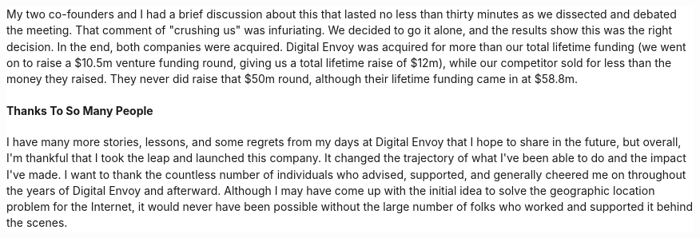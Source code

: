 My two co-founders and I had a brief discussion about this that lasted no less than thirty minutes as we dissected and debated the meeting. That comment of "crushing us" was infuriating. We decided to go it alone, and the results show this was the right decision. In the end, both companies were acquired. Digital Envoy was acquired for more than our total lifetime funding (we went on to raise a $10.5m venture funding round, giving us a total lifetime raise of $12m), while our competitor sold for less than the money they raised. They never did raise that $50m round, although their lifetime funding came in at $58.8m.

#### Thanks To So Many People

I have many more stories, lessons, and some regrets from my days at Digital Envoy that I hope to share in the future, but overall, I'm thankful that I took the leap and launched this company. It changed the trajectory of what I've been able to do and the impact I've made. I want to thank the countless number of individuals who advised, supported, and generally cheered me on throughout the years of Digital Envoy and afterward. Although I may have come up with the initial idea to solve the geographic location problem for the Internet, it would never have been possible without the large number of folks who worked and supported it behind the scenes.
